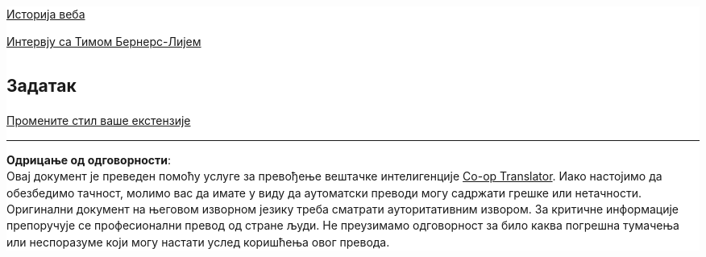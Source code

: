 [Историја веба](https://webfoundation.org/about/vision/history-of-the-web/)

[Интервју са Тимом Бернерс-Лијем](https://www.theguardian.com/technology/2019/mar/12/tim-berners-lee-on-30-years-of-the-web-if-we-dream-a-little-we-can-get-the-web-we-want)

## Задатак 

[Промените стил ваше екстензије](assignment.md)

---

**Одрицање од одговорности**:  
Овај документ је преведен помоћу услуге за превођење вештачке интелигенције [Co-op Translator](https://github.com/Azure/co-op-translator). Иако настојимо да обезбедимо тачност, молимо вас да имате у виду да аутоматски преводи могу садржати грешке или нетачности. Оригинални документ на његовом изворном језику треба сматрати ауторитативним извором. За критичне информације препоручује се професионални превод од стране људи. Не преузимамо одговорност за било каква погрешна тумачења или неспоразуме који могу настати услед коришћења овог превода.